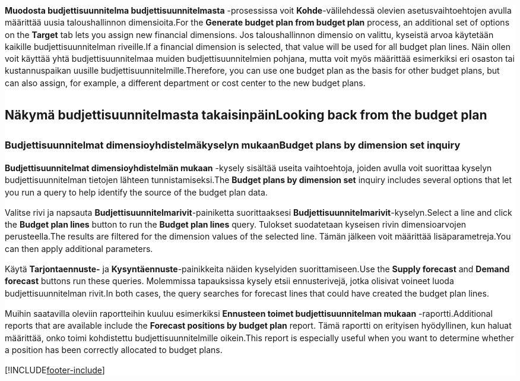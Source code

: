 <span data-ttu-id="81ca2-214">**Muodosta budjettisuunnitelma budjettisuunnitelmasta** -prosessissa voit **Kohde**-välilehdessä olevien asetusvaihtoehtojen avulla määrittää uusia taloushallinnon dimensioita.</span><span class="sxs-lookup"><span data-stu-id="81ca2-214">For the **Generate budget plan from budget plan** process, an additional set of options on the **Target** tab lets you assign new financial dimensions.</span></span> <span data-ttu-id="81ca2-215">Jos taloushallinnon dimensio on valittu, kyseistä arvoa käytetään kaikille budjettisuunnitelman riveille.</span><span class="sxs-lookup"><span data-stu-id="81ca2-215">If a financial dimension is selected, that value will be used for all budget plan lines.</span></span> <span data-ttu-id="81ca2-216">Näin ollen voit käyttää yhtä budjettisuunnitelmaa muiden budjettisuunnitelmien pohjana, mutta voit myös määrittää esimerkiksi eri osaston tai kustannuspaikan uusille budjettisuunnitelmille.</span><span class="sxs-lookup"><span data-stu-id="81ca2-216">Therefore, you can use one budget plan as the basis for other budget plans, but can also assign, for example, a different department or cost center to the new budget plans.</span></span>

## <a name="looking-back-from-the-budget-plan"></a><span data-ttu-id="81ca2-217">Näkymä budjettisuunnitelmasta takaisinpäin</span><span class="sxs-lookup"><span data-stu-id="81ca2-217">Looking back from the budget plan</span></span>
### <a name="budget-plans-by-dimension-set-inquiry"></a><span data-ttu-id="81ca2-218">Budjettisuunnitelmat dimensioyhdistelmäkyselyn mukaan</span><span class="sxs-lookup"><span data-stu-id="81ca2-218">Budget plans by dimension set inquiry</span></span>

<span data-ttu-id="81ca2-219">**Budjettisuunnitelmat dimensioyhdistelmän mukaan** -kysely sisältää useita vaihtoehtoja, joiden avulla voit suorittaa kyselyn budjettisuunnitelman tietojen lähteen tunnistamiseksi.</span><span class="sxs-lookup"><span data-stu-id="81ca2-219">The **Budget plans by dimension set** inquiry includes several options that let you run a query to help identify the source of the budget plan data.</span></span> 

<span data-ttu-id="81ca2-220">Valitse rivi ja napsauta **Budjettisuunnitelmarivit**-painiketta suorittaaksesi **Budjettisuunnitelmarivit**-kyselyn.</span><span class="sxs-lookup"><span data-stu-id="81ca2-220">Select a line and click the **Budget plan lines** button to run the **Budget plan lines** query.</span></span> <span data-ttu-id="81ca2-221">Tulokset suodatetaan kyseisen rivin dimensioarvojen perusteella.</span><span class="sxs-lookup"><span data-stu-id="81ca2-221">The results are filtered for the dimension values of the selected line.</span></span> <span data-ttu-id="81ca2-222">Tämän jälkeen voit määrittää lisäparametreja.</span><span class="sxs-lookup"><span data-stu-id="81ca2-222">You can then apply additional parameters.</span></span> 

<span data-ttu-id="81ca2-223">Käytä **Tarjontaennuste-** ja **Kysyntäennuste**-painikkeita näiden kyselyiden suorittamiseen.</span><span class="sxs-lookup"><span data-stu-id="81ca2-223">Use the **Supply forecast** and **Demand forecast** buttons run these queries.</span></span> <span data-ttu-id="81ca2-224">Molemmissa tapauksissa kysely etsii ennusterivejä, jotka olisivat voineet luoda budjettisuunnitelman rivit.</span><span class="sxs-lookup"><span data-stu-id="81ca2-224">In both cases, the query searches for forecast lines that could have created the budget plan lines.</span></span> 

<span data-ttu-id="81ca2-225">Muihin saatavilla oleviin raportteihin kuuluu esimerkiksi **Ennusteen toimet budjettisuunnitelman mukaan** -raportti.</span><span class="sxs-lookup"><span data-stu-id="81ca2-225">Additional reports that are available include the **Forecast positions by budget plan** report.</span></span> <span data-ttu-id="81ca2-226">Tämä raportti on erityisen hyödyllinen, kun haluat määrittää, onko toimi kohdistettu budjettisuunnitelmille oikein.</span><span class="sxs-lookup"><span data-stu-id="81ca2-226">This report is especially useful when you want to determine whether a position has been correctly allocated to budget plans.</span></span>





[!INCLUDE[footer-include](../../includes/footer-banner.md)]